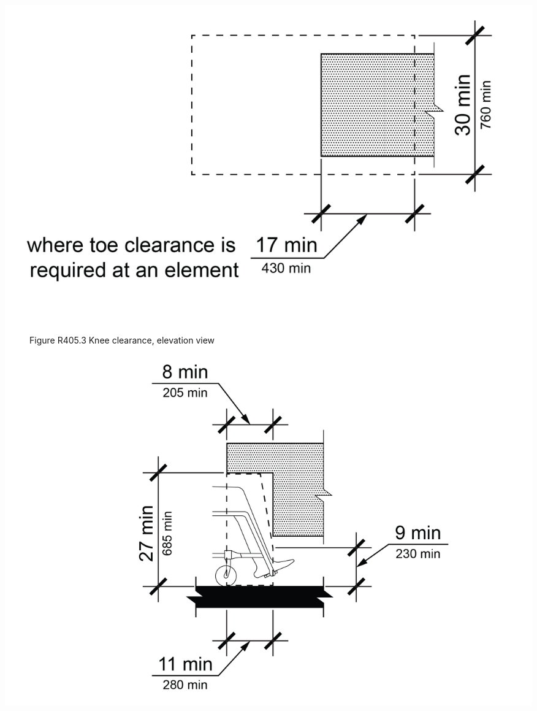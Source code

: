   <img src="./images/R405-2_toe_clearance-plan-b.png" alt="Plan view of obstruction over a clear floor space identifying the minimum depth of the obstruction when toe clearance is required at an element." /> </figure>
<figure class="advisory">
  <figcaption>Figure R405.3 Knee clearance, elevation view</figcaption>
  <img src="./images/R405-3_knee_clearance-elevation.png" alt="" /> </figure>
<figure class="advisory">